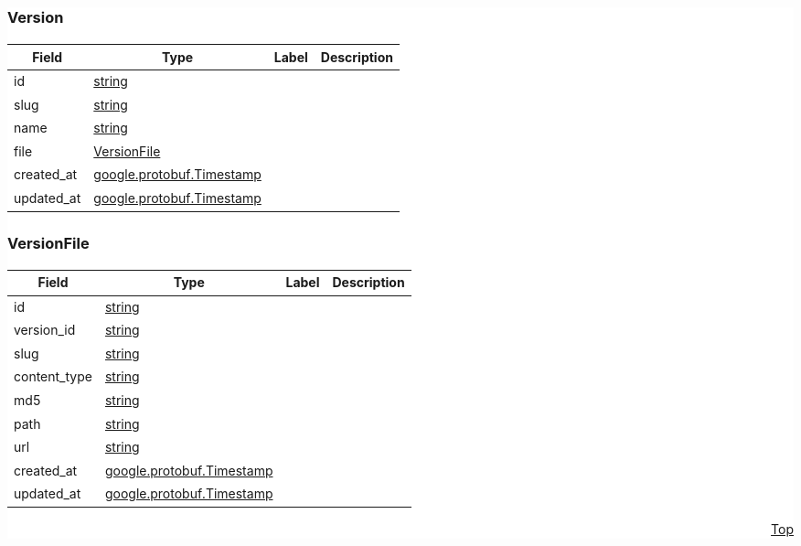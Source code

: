 ### Version



| Field | Type | Label | Description |
| ----- | ---- | ----- | ----------- |
| id | [string](#string) |  |  |
| slug | [string](#string) |  |  |
| name | [string](#string) |  |  |
| file | [VersionFile](#types-v1-VersionFile) |  |  |
| created_at | [google.protobuf.Timestamp](#google-protobuf-Timestamp) |  |  |
| updated_at | [google.protobuf.Timestamp](#google-protobuf-Timestamp) |  |  |






<a name="types-v1-VersionFile"></a>

### VersionFile



| Field | Type | Label | Description |
| ----- | ---- | ----- | ----------- |
| id | [string](#string) |  |  |
| version_id | [string](#string) |  |  |
| slug | [string](#string) |  |  |
| content_type | [string](#string) |  |  |
| md5 | [string](#string) |  |  |
| path | [string](#string) |  |  |
| url | [string](#string) |  |  |
| created_at | [google.protobuf.Timestamp](#google-protobuf-Timestamp) |  |  |
| updated_at | [google.protobuf.Timestamp](#google-protobuf-Timestamp) |  |  |





 

 

 

 



<a name="builds_v1_builds-proto"></a>
<p align="right"><a href="#top">Top</a></p>
